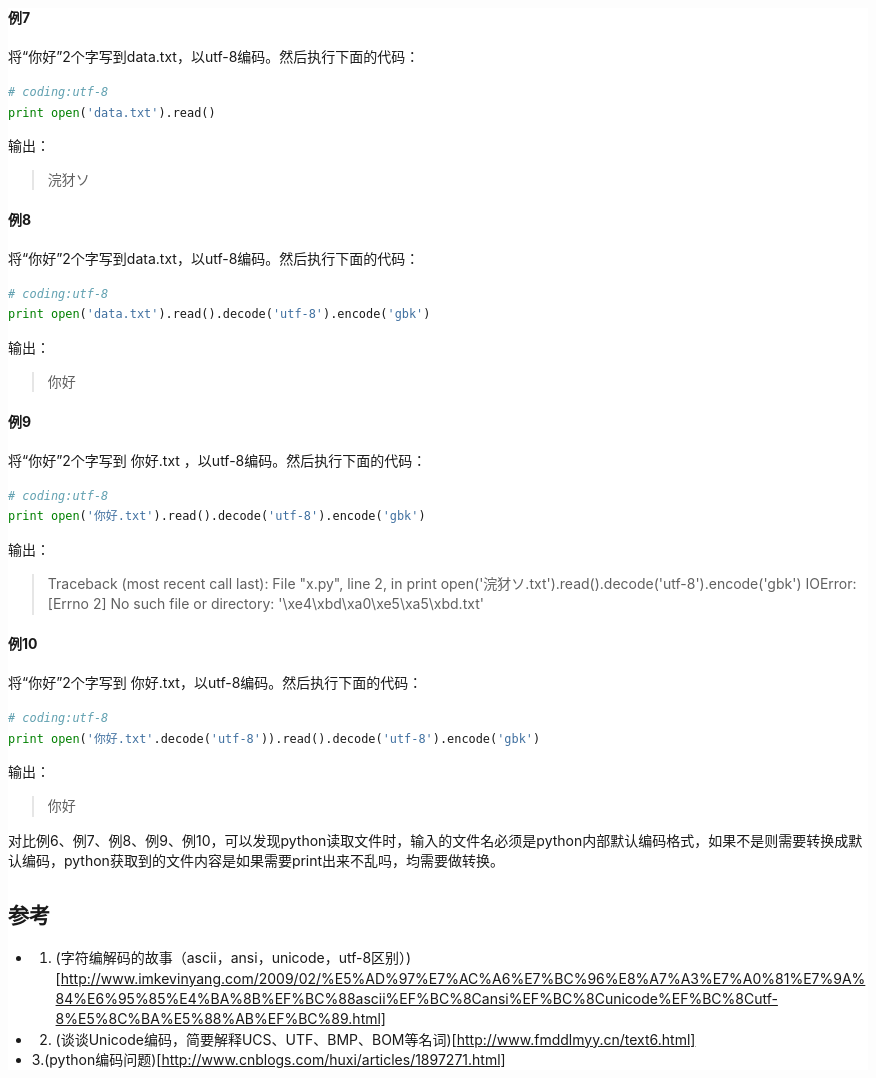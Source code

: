 #### 例7
将“你好”2个字写到data.txt，以utf-8编码。然后执行下面的代码：
```python
# coding:utf-8
print open('data.txt').read()
```
输出：
> 浣犲ソ

#### 例8
将“你好”2个字写到data.txt，以utf-8编码。然后执行下面的代码：
```python
# coding:utf-8
print open('data.txt').read().decode('utf-8').encode('gbk')
```
输出：
> 你好

#### 例9
将“你好”2个字写到 你好.txt ，以utf-8编码。然后执行下面的代码：
```python
# coding:utf-8
print open('你好.txt').read().decode('utf-8').encode('gbk')
```
输出：
> Traceback (most recent call last):
  File "x.py", line 2, in <module>
    print open('浣犲ソ.txt').read().decode('utf-8').encode('gbk')
IOError: [Errno 2] No such file or directory: '\xe4\xbd\xa0\xe5\xa5\xbd.txt'

#### 例10
将“你好”2个字写到 你好.txt，以utf-8编码。然后执行下面的代码：
```python
# coding:utf-8
print open('你好.txt'.decode('utf-8')).read().decode('utf-8').encode('gbk')
```
输出：
> 你好

对比例6、例7、例8、例9、例10，可以发现python读取文件时，输入的文件名必须是python内部默认编码格式，如果不是则需要转换成默认编码，python获取到的文件内容是如果需要print出来不乱吗，均需要做转换。

## 参考
* 1. (字符编解码的故事（ascii，ansi，unicode，utf-8区别）)[http://www.imkevinyang.com/2009/02/%E5%AD%97%E7%AC%A6%E7%BC%96%E8%A7%A3%E7%A0%81%E7%9A%84%E6%95%85%E4%BA%8B%EF%BC%88ascii%EF%BC%8Cansi%EF%BC%8Cunicode%EF%BC%8Cutf-8%E5%8C%BA%E5%88%AB%EF%BC%89.html]
* 2. (谈谈Unicode编码，简要解释UCS、UTF、BMP、BOM等名词)[http://www.fmddlmyy.cn/text6.html]
* 3.(python编码问题)[http://www.cnblogs.com/huxi/articles/1897271.html]
